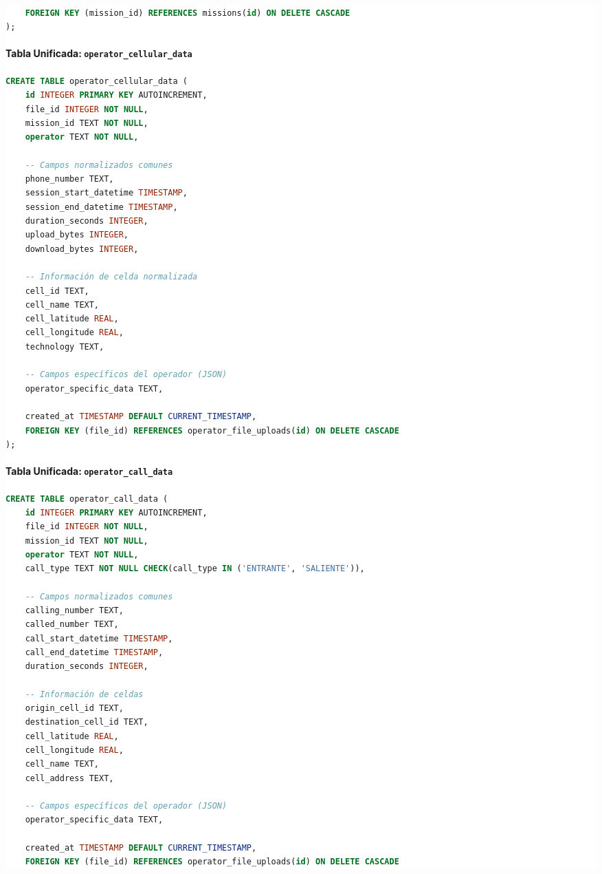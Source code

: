 ```sql
    FOREIGN KEY (mission_id) REFERENCES missions(id) ON DELETE CASCADE
);
```

#### Tabla Unificada: `operator_cellular_data`
```sql
CREATE TABLE operator_cellular_data (
    id INTEGER PRIMARY KEY AUTOINCREMENT,
    file_id INTEGER NOT NULL,
    mission_id TEXT NOT NULL,
    operator TEXT NOT NULL,
    
    -- Campos normalizados comunes
    phone_number TEXT,
    session_start_datetime TIMESTAMP,
    session_end_datetime TIMESTAMP,
    duration_seconds INTEGER,
    upload_bytes INTEGER,
    download_bytes INTEGER,
    
    -- Información de celda normalizada
    cell_id TEXT,
    cell_name TEXT,
    cell_latitude REAL,
    cell_longitude REAL,
    technology TEXT,
    
    -- Campos específicos del operador (JSON)
    operator_specific_data TEXT,
    
    created_at TIMESTAMP DEFAULT CURRENT_TIMESTAMP,
    FOREIGN KEY (file_id) REFERENCES operator_file_uploads(id) ON DELETE CASCADE
);
```

#### Tabla Unificada: `operator_call_data`
```sql
CREATE TABLE operator_call_data (
    id INTEGER PRIMARY KEY AUTOINCREMENT,
    file_id INTEGER NOT NULL,
    mission_id TEXT NOT NULL,
    operator TEXT NOT NULL,
    call_type TEXT NOT NULL CHECK(call_type IN ('ENTRANTE', 'SALIENTE')),
    
    -- Campos normalizados comunes
    calling_number TEXT,
    called_number TEXT,
    call_start_datetime TIMESTAMP,
    call_end_datetime TIMESTAMP,
    duration_seconds INTEGER,
    
    -- Información de celdas
    origin_cell_id TEXT,
    destination_cell_id TEXT,
    cell_latitude REAL,
    cell_longitude REAL,
    cell_name TEXT,
    cell_address TEXT,
    
    -- Campos específicos del operador (JSON)
    operator_specific_data TEXT,
    
    created_at TIMESTAMP DEFAULT CURRENT_TIMESTAMP,
    FOREIGN KEY (file_id) REFERENCES operator_file_uploads(id) ON DELETE CASCADE
```